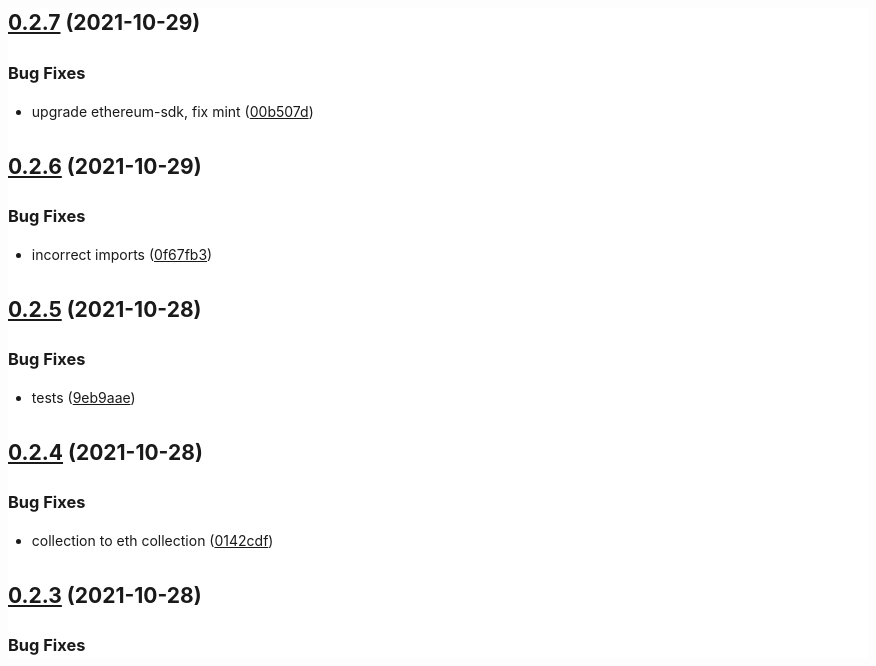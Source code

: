 



## [0.2.7](https://github.com/rarible/sdk/compare/v0.2.6...v0.2.7) (2021-10-29)


### Bug Fixes

* upgrade ethereum-sdk, fix mint ([00b507d](https://github.com/rarible/sdk/commit/00b507d86216e9fed5f0a416fb3f7bc322589b43))





## [0.2.6](https://github.com/rarible/sdk/compare/v0.2.5...v0.2.6) (2021-10-29)


### Bug Fixes

* incorrect imports ([0f67fb3](https://github.com/rarible/sdk/commit/0f67fb33a673ad59b4b90c6787ddca32b83802cb))





## [0.2.5](https://github.com/rarible/sdk/compare/v0.2.4...v0.2.5) (2021-10-28)


### Bug Fixes

* tests ([9eb9aae](https://github.com/rarible/sdk/commit/9eb9aae52de323e34a4a756b52b7e0e6b01ec313))





## [0.2.4](https://github.com/rarible/sdk/compare/v0.2.3...v0.2.4) (2021-10-28)


### Bug Fixes

* collection to eth collection ([0142cdf](https://github.com/rarible/sdk/commit/0142cdf620c173203a6457e82f3b17144d8a552f))





## [0.2.3](https://github.com/rarible/sdk/compare/v0.2.2...v0.2.3) (2021-10-28)


### Bug Fixes
